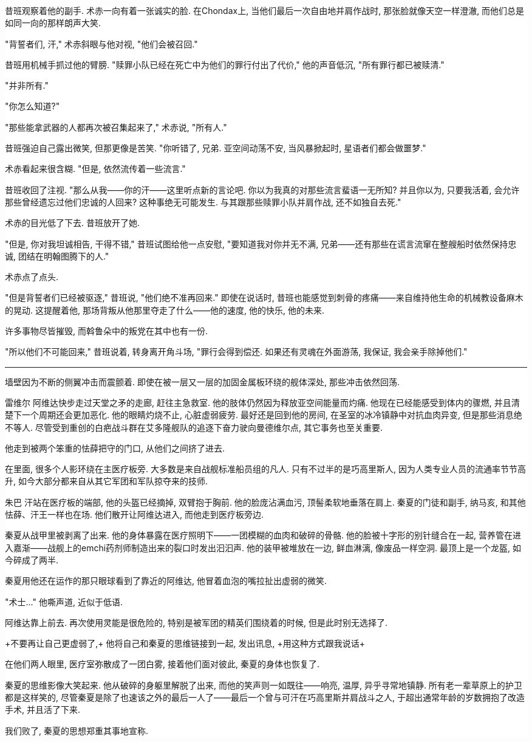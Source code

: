 昔班观察着他的副手. 术赤一向有着一张诚实的脸. 在Chondax上, 当他们最后一次自由地并肩作战时, 那张脸就像天空一样澄澈, 而他们总是如同一向的那样朗声大笑.

"背誓者们, 汗," 术赤斜眼与他对视, "他们会被召回."

昔班用机械手抓过他的臂膀. "赎罪小队已经在死亡中为他们的罪行付出了代价," 他的声音低沉, "所有罪行都已被赎清."

"并非所有."

"你怎么知道?"

"那些能拿武器的人都再次被召集起来了," 术赤说, "所有人."

昔班强迫自己露出微笑, 但那更像是苦笑. "你听错了, 兄弟. 亚空间动荡不安, 当风暴掀起时, 星语者们都会做噩梦."

术赤看起来很含糊. "但是, 依然流传着一些流言."

昔班收回了注视. "那么从我——你的汗——这里听点新的言论吧. 你以为我真的对那些流言蜚语一无所知? 并且你以为, 只要我活着, 会允许那些曾经遗忘过他们忠诚的人回来? 这种事绝无可能发生. 与其跟那些赎罪小队并肩作战, 还不如独自去死."

术赤的目光低了下去. 昔班放开了她.

"但是, 你对我坦诚相告, 干得不错," 昔班试图给他一点安慰, "要知道我对你并无不满, 兄弟——还有那些在谎言流窜在整艘船时依然保持忠诚, 团结在明翰图腾下的人."

术赤点了点头.

"但是背誓者们已经被驱逐," 昔班说, "他们绝不准再回来." 即使在说话时, 昔班也能感觉到刺骨的疼痛——来自维持他生命的机械教设备麻木的晃动. 这提醒着他, 那场背叛从他那里夺走了什么——他的速度, 他的快乐, 他的未来.

许多事物尽皆摧毁, 而斡鲁朵中的叛党在其中也有一份.

"所以他们不可能回来," 昔班说着, 转身离开角斗场, "罪行会得到偿还. 如果还有灵魂在外面游荡, 我保证, 我会亲手除掉他们."

--------

墙壁因为不断的侧翼冲击而震颤着. 即使在被一层又一层的加固金属板环绕的舰体深处, 那些冲击依然回荡.

雷维尔 阿维达快步走过天堂之矛的走廊, 赶往主急救室. 他的肢体仍然因为释放亚空间能量而灼痛. 他现在已经能感受到体内的骤燃, 并且清楚下一个周期还会更加恶化. 他的眼睛灼烧不止, 心脏虚弱疲劳. 最好还是回到他的房间, 在圣室的冰冷镇静中对抗血肉异变, 但是那些消息绝不等人. 尽管受到重创的白疤战斗群在艾多隆舰队的追逐下奋力驶向曼德维尔点, 其它事务也至关重要.

他走到被两个笨重的怯薛把守的门口, 从他们之间挤了进去.

在里面, 很多个人影环绕在主医疗板旁. 大多数是来自战舰标准船员组的凡人. 只有不过半的是巧高里斯人, 因为人类专业人员的流通率节节高升, 如今大部分都来自从其它军团和军队掠夺来的技师.

朱巴 汗站在医疗板的端部, 他的头盔已经摘掉, 双臂抱于胸前. 他的脸庞沾满血污, 顶髻柔软地垂落在肩上. 秦夏的门徒和副手, 纳马亥, 和其他怯薛、汗王一样也在场. 他们散开让阿维达进入, 而他走到医疗板旁边.

秦夏从战甲里被剥离了出来. 他的身体暴露在医疗照明下——一团模糊的血肉和破碎的骨骼. 他的脸被十字形的别针缝合在一起, 营养管在进入嘉渐——战舰上的emchi药剂师制造出来的裂口时发出汩汩声. 他的装甲被堆放在一边, 鲜血淋漓, 像废品一样空洞. 最顶上是一个龙盔, 如今碎成了两半.

秦夏用他还在运作的那只眼球看到了靠近的阿维达, 他冒着血泡的嘴拉扯出虚弱的微笑.

"术士..." 他嘶声道, 近似于低语.

阿维达靠上前去. 再次使用灵能是很危险的, 特别是被军团的精英们围绕着的时候, 但是此时别无选择了.

+不要再让自己更虚弱了,+ 他将自己和秦夏的思维链接到一起, 发出讯息, +用这种方式跟我说话+

在他们两人眼里, 医疗室弥散成了一团白雾, 接着他们面对彼此, 秦夏的身体也恢复了.

秦夏的思维影像大笑起来. 他从破碎的身躯里解脱了出来, 而他的笑声则一如既往——响亮, 温厚, 异乎寻常地镇静. 所有老一辈草原上的护卫都是这样笑的, 尽管秦夏是除了也速该之外的最后一人了——最后一个曾与可汗在巧高里斯并肩战斗之人, 于超出通常年龄的岁数拥抱了改造手术, 并且活了下来.

我们败了, 秦夏的思想郑重其事地宣称.
